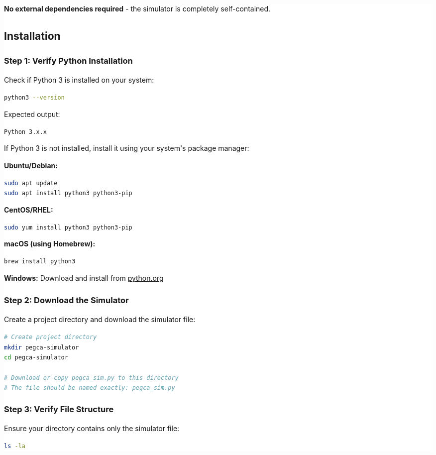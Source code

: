**No external dependencies required** - the simulator is completely self-contained.

## Installation

### Step 1: Verify Python Installation

Check if Python 3 is installed on your system:

```bash
python3 --version
```

Expected output:
```
Python 3.x.x
```

If Python 3 is not installed, install it using your system's package manager:

**Ubuntu/Debian:**
```bash
sudo apt update
sudo apt install python3 python3-pip
```

**CentOS/RHEL:**
```bash
sudo yum install python3 python3-pip
```

**macOS (using Homebrew):**
```bash
brew install python3
```

**Windows:**
Download and install from [python.org](https://www.python.org/downloads/)

### Step 2: Download the Simulator

Create a project directory and download the simulator file:

```bash
# Create project directory
mkdir pegca-simulator
cd pegca-simulator

# Download or copy pegca_sim.py to this directory
# The file should be named exactly: pegca_sim.py
```

### Step 3: Verify File Structure

Ensure your directory contains only the simulator file:

```bash
ls -la
```
